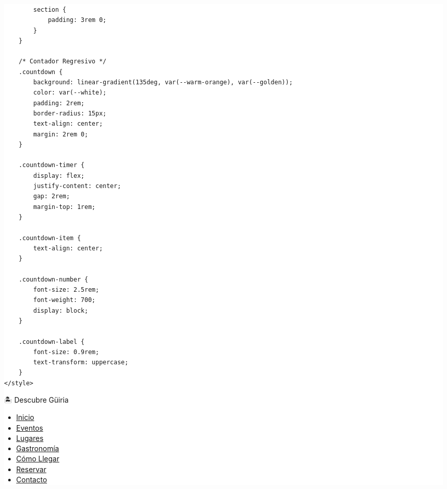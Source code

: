             section {
                padding: 3rem 0;
            }
        }

        /* Contador Regresivo */
        .countdown {
            background: linear-gradient(135deg, var(--warm-orange), var(--golden));
            color: var(--white);
            padding: 2rem;
            border-radius: 15px;
            text-align: center;
            margin: 2rem 0;
        }

        .countdown-timer {
            display: flex;
            justify-content: center;
            gap: 2rem;
            margin-top: 1rem;
        }

        .countdown-item {
            text-align: center;
        }

        .countdown-number {
            font-size: 2.5rem;
            font-weight: 700;
            display: block;
        }

        .countdown-label {
            font-size: 0.9rem;
            text-transform: uppercase;
        }
    </style>
</head>
<body>
    <!-- Navegación -->
    <nav class="navbar">
        <div class="nav-container">
            <div class="logo">🏝️ Descubre Güiria</div>
            <ul class="nav-menu">
                <li><a href="#inicio" class="nav-link">Inicio</a></li>
                <li><a href="#eventos" class="nav-link">Eventos</a></li>
                <li><a href="#lugares" class="nav-link">Lugares</a></li>
                <li><a href="#gastronomia" class="nav-link">Gastronomía</a></li>
                <li><a href="#como-llegar" class="nav-link">Cómo Llegar</a></li>
                <li><a href="#reservar" class="nav-link">Reservar</a></li>
                <li><a href="#contacto" class="nav-link">Contacto</a></li>
            </ul>
            <div class="hamburger">
                <span></span>
                <span></span>
                <span></span>
            </div>
        </div>
    </nav>
